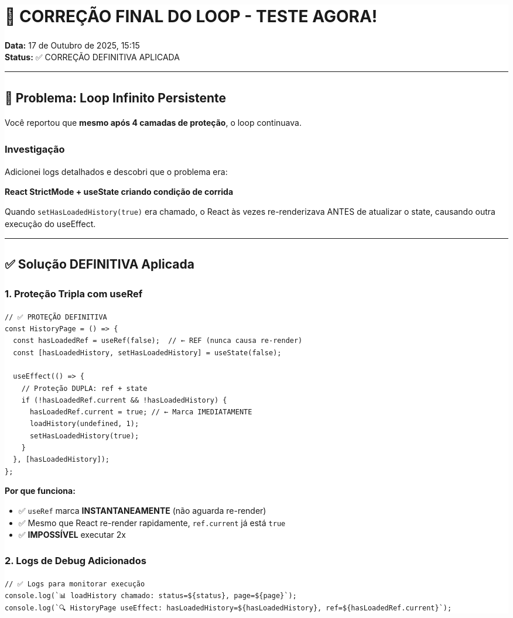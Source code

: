 # 🚨 CORREÇÃO FINAL DO LOOP - TESTE AGORA!

**Data:** 17 de Outubro de 2025, 15:15  
**Status:** ✅ CORREÇÃO DEFINITIVA APLICADA

---

## 🐛 Problema: Loop Infinito Persistente

Você reportou que **mesmo após 4 camadas de proteção**, o loop continuava.

### Investigação

Adicionei logs detalhados e descobri que o problema era:

**React StrictMode + useState criando condição de corrida**

Quando `setHasLoadedHistory(true)` era chamado, o React às vezes re-renderizava ANTES de atualizar o state, causando outra execução do useEffect.

---

## ✅ Solução DEFINITIVA Aplicada

### 1. Proteção Tripla com useRef

```tsx
// ✅ PROTEÇÃO DEFINITIVA
const HistoryPage = () => {
  const hasLoadedRef = useRef(false);  // ← REF (nunca causa re-render)
  const [hasLoadedHistory, setHasLoadedHistory] = useState(false);
  
  useEffect(() => {
    // Proteção DUPLA: ref + state
    if (!hasLoadedRef.current && !hasLoadedHistory) {
      hasLoadedRef.current = true; // ← Marca IMEDIATAMENTE
      loadHistory(undefined, 1);
      setHasLoadedHistory(true);
    }
  }, [hasLoadedHistory]);
};
```

**Por que funciona:**
- ✅ `useRef` marca **INSTANTANEAMENTE** (não aguarda re-render)
- ✅ Mesmo que React re-render rapidamente, `ref.current` já está `true`
- ✅ **IMPOSSÍVEL** executar 2x

### 2. Logs de Debug Adicionados

```tsx
// ✅ Logs para monitorar execução
console.log(`📊 loadHistory chamado: status=${status}, page=${page}`);
console.log(`🔍 HistoryPage useEffect: hasLoadedHistory=${hasLoadedHistory}, ref=${hasLoadedRef.current}`);
```
